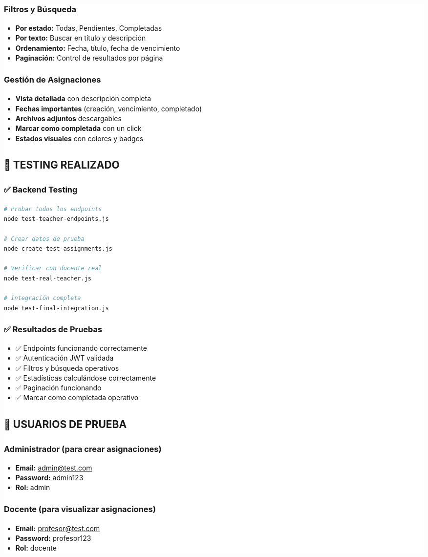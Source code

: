 ### Filtros y Búsqueda
- **Por estado:** Todas, Pendientes, Completadas
- **Por texto:** Buscar en título y descripción
- **Ordenamiento:** Fecha, título, fecha de vencimiento
- **Paginación:** Control de resultados por página

### Gestión de Asignaciones
- **Vista detallada** con descripción completa
- **Fechas importantes** (creación, vencimiento, completado)
- **Archivos adjuntos** descargables
- **Marcar como completada** con un click
- **Estados visuales** con colores y badges

## 🧪 TESTING REALIZADO

### ✅ Backend Testing
```bash
# Probar todos los endpoints
node test-teacher-endpoints.js

# Crear datos de prueba
node create-test-assignments.js

# Verificar con docente real
node test-real-teacher.js

# Integración completa
node test-final-integration.js
```

### ✅ Resultados de Pruebas
- ✅ Endpoints funcionando correctamente
- ✅ Autenticación JWT validada
- ✅ Filtros y búsqueda operativos
- ✅ Estadísticas calculándose correctamente
- ✅ Paginación funcionando
- ✅ Marcar como completada operativo

## 👥 USUARIOS DE PRUEBA

### Administrador (para crear asignaciones)
- **Email:** admin@test.com
- **Password:** admin123
- **Rol:** admin

### Docente (para visualizar asignaciones)
- **Email:** profesor@test.com
- **Password:** profesor123
- **Rol:** docente
